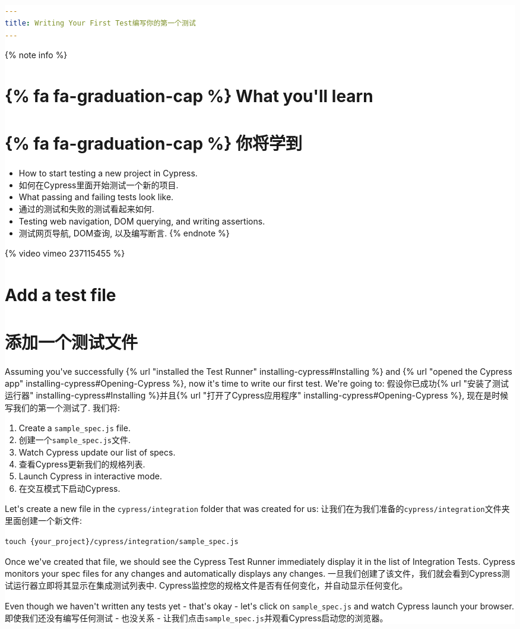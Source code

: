 ```yaml
---
title: Writing Your First Test编写你的第一个测试
---
```


{% note info %}
# {% fa fa-graduation-cap %} What you'll learn
# {% fa fa-graduation-cap %} 你将学到

- How to start testing a new project in Cypress.
- 如何在Cypress里面开始测试一个新的项目.
- What passing and failing tests look like.
- 通过的测试和失败的测试看起来如何.
- Testing web navigation, DOM querying, and writing assertions.
- 测试网页导航, DOM查询, 以及编写断言.
{% endnote %}

{% video vimeo 237115455 %}

# Add a test file
# 添加一个测试文件

Assuming you've successfully {% url "installed the Test Runner" installing-cypress#Installing %} and {% url "opened the Cypress app" installing-cypress#Opening-Cypress %}, now it's time to write our first test. We're going to:
假设你已成功{% url "安装了测试运行器" installing-cypress#Installing %}并且{% url "打开了Cypress应用程序" installing-cypress#Opening-Cypress %}, 现在是时候写我们的第一个测试了. 我们将:

1. Create a `sample_spec.js` file.
1. 创建一个`sample_spec.js`文件.
2. Watch Cypress update our list of specs.
2. 查看Cypress更新我们的规格列表.
3. Launch Cypress in interactive mode.
3. 在交互模式下启动Cypress.

Let's create a new file in the `cypress/integration` folder that was created for us:
让我们在为我们准备的`cypress/integration`文件夹里面创建一个新文件:

```shell
touch {your_project}/cypress/integration/sample_spec.js
```

Once we've created that file, we should see the Cypress Test Runner immediately display it in the list of Integration Tests. Cypress monitors your spec files for any changes and automatically displays any changes.
一旦我们创建了该文件，我们就会看到Cypress测试运行器立即将其显示在集成测试列表中. Cypress监控您的规格文件是否有任何变化，并自动显示任何变化。

Even though we haven't written any tests yet - that's okay - let's click on `sample_spec.js` and watch Cypress launch your browser.
即使我们还没有编写任何测试 - 也没关系 - 让我们点击`sample_spec.js`并观看Cypress启动您的浏览器。
